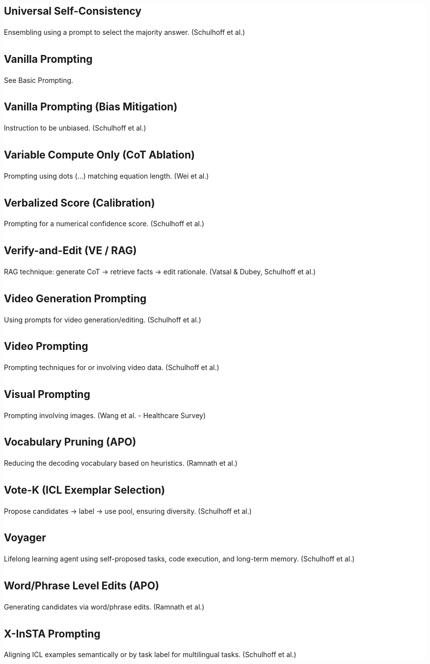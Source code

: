## Universal Self-Consistency
Ensembling using a prompt to select the majority answer. (Schulhoff et al.)

## Vanilla Prompting
See Basic Prompting.

## Vanilla Prompting (Bias Mitigation)
Instruction to be unbiased. (Schulhoff et al.)

## Variable Compute Only (CoT Ablation)
Prompting using dots (...) matching equation length. (Wei et al.)

## Verbalized Score (Calibration)
Prompting for a numerical confidence score. (Schulhoff et al.)

## Verify-and-Edit (VE / RAG)
RAG technique: generate CoT -> retrieve facts -> edit rationale. (Vatsal & Dubey, Schulhoff et al.)

## Video Generation Prompting
Using prompts for video generation/editing. (Schulhoff et al.)

## Video Prompting
Prompting techniques for or involving video data. (Schulhoff et al.)

## Visual Prompting
Prompting involving images. (Wang et al. - Healthcare Survey)

## Vocabulary Pruning (APO)
Reducing the decoding vocabulary based on heuristics. (Ramnath et al.)

## Vote-K (ICL Exemplar Selection)
Propose candidates -> label -> use pool, ensuring diversity. (Schulhoff et al.)

## Voyager
Lifelong learning agent using self-proposed tasks, code execution, and long-term memory. (Schulhoff et al.)

## Word/Phrase Level Edits (APO)
Generating candidates via word/phrase edits. (Ramnath et al.)

## X-InSTA Prompting
Aligning ICL examples semantically or by task label for multilingual tasks. (Schulhoff et al.)
